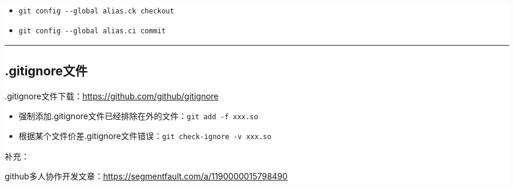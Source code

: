 -   `git config --global alias.ck checkout`

-   `git config --global alias.ci commit`

------



## .gitignore文件

.gitignore文件下载：https://github.com/github/gitignore

-   强制添加.gitignore文件已经排除在外的文件：`git add -f xxx.so`

-   根据某个文件价差.gitignore文件错误：`git check-ignore -v xxx.so`



补充：

github多人协作开发文章：https://segmentfault.com/a/1190000015798490
